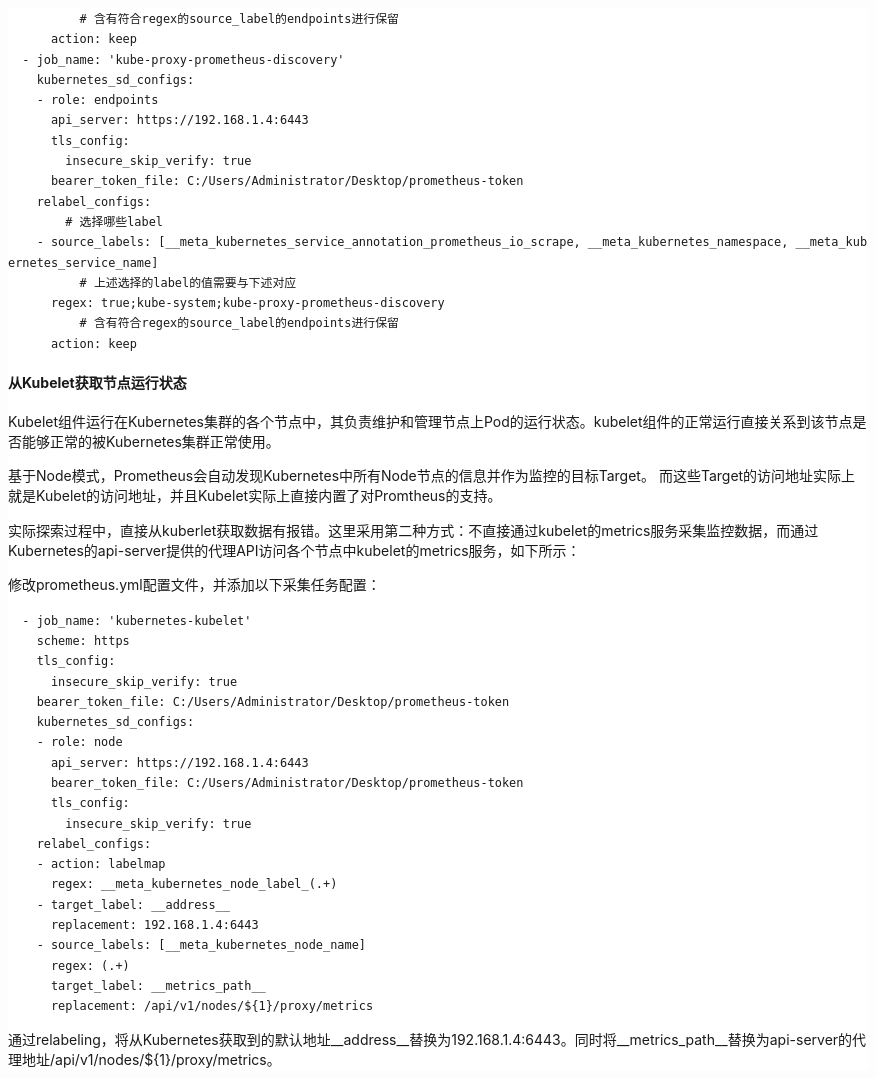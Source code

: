 ```
          # 含有符合regex的source_label的endpoints进行保留
      action: keep
  - job_name: 'kube-proxy-prometheus-discovery'
    kubernetes_sd_configs:
    - role: endpoints
      api_server: https://192.168.1.4:6443
      tls_config:
        insecure_skip_verify: true
      bearer_token_file: C:/Users/Administrator/Desktop/prometheus-token
    relabel_configs:
        # 选择哪些label
    - source_labels: [__meta_kubernetes_service_annotation_prometheus_io_scrape, __meta_kubernetes_namespace, __meta_kubernetes_service_name]
          # 上述选择的label的值需要与下述对应
      regex: true;kube-system;kube-proxy-prometheus-discovery
          # 含有符合regex的source_label的endpoints进行保留
      action: keep

```



#### 从Kubelet获取节点运行状态
Kubelet组件运行在Kubernetes集群的各个节点中，其负责维护和管理节点上Pod的运行状态。kubelet组件的正常运行直接关系到该节点是否能够正常的被Kubernetes集群正常使用。

基于Node模式，Prometheus会自动发现Kubernetes中所有Node节点的信息并作为监控的目标Target。 而这些Target的访问地址实际上就是Kubelet的访问地址，并且Kubelet实际上直接内置了对Promtheus的支持。

实际探索过程中，直接从kuberlet获取数据有报错。这里采用第二种方式：不直接通过kubelet的metrics服务采集监控数据，而通过Kubernetes的api-server提供的代理API访问各个节点中kubelet的metrics服务，如下所示：

修改prometheus.yml配置文件，并添加以下采集任务配置：

```
  - job_name: 'kubernetes-kubelet'
    scheme: https
    tls_config:
      insecure_skip_verify: true
    bearer_token_file: C:/Users/Administrator/Desktop/prometheus-token
    kubernetes_sd_configs:
    - role: node
      api_server: https://192.168.1.4:6443
      bearer_token_file: C:/Users/Administrator/Desktop/prometheus-token
      tls_config:
        insecure_skip_verify: true
    relabel_configs:
    - action: labelmap
      regex: __meta_kubernetes_node_label_(.+)
    - target_label: __address__
      replacement: 192.168.1.4:6443
    - source_labels: [__meta_kubernetes_node_name]
      regex: (.+)
      target_label: __metrics_path__
      replacement: /api/v1/nodes/${1}/proxy/metrics
```
通过relabeling，将从Kubernetes获取到的默认地址__address__替换为192.168.1.4:6443。同时将__metrics_path__替换为api-server的代理地址/api/v1/nodes/${1}/proxy/metrics。
